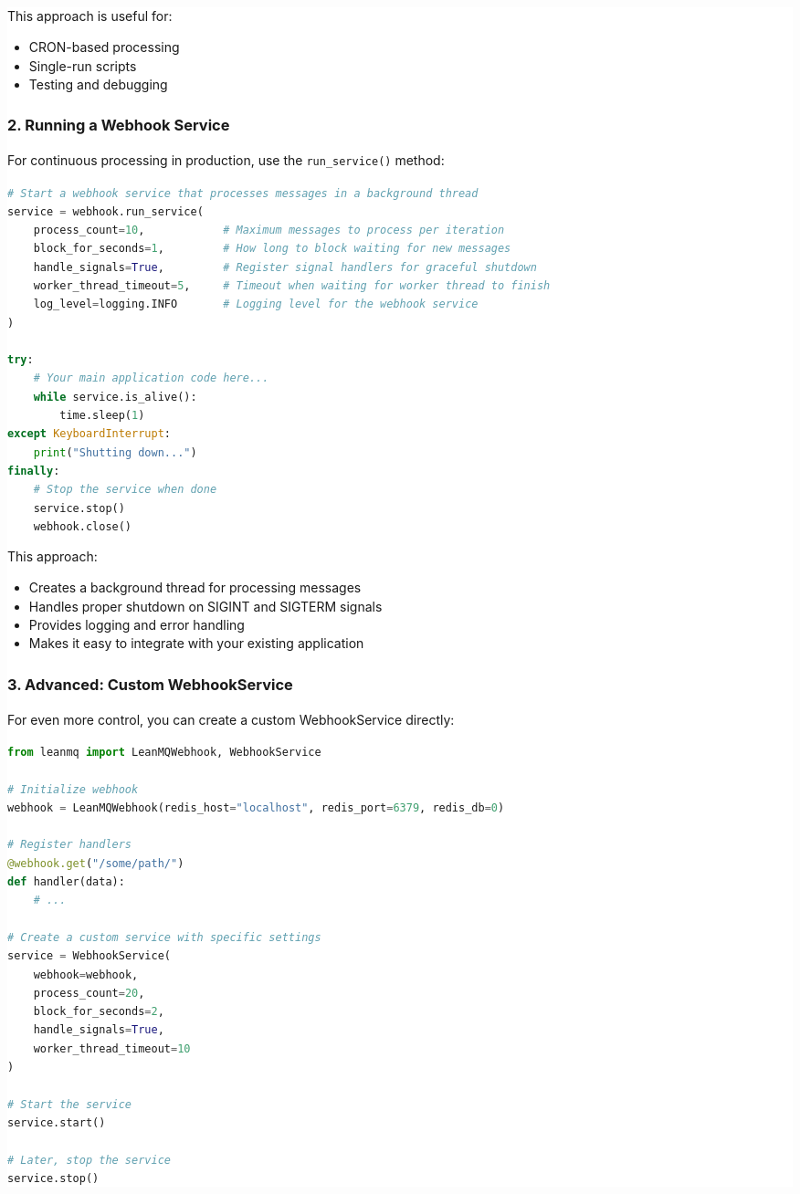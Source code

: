 This approach is useful for:
- CRON-based processing
- Single-run scripts
- Testing and debugging

### 2. Running a Webhook Service

For continuous processing in production, use the `run_service()` method:

```python
# Start a webhook service that processes messages in a background thread
service = webhook.run_service(
    process_count=10,            # Maximum messages to process per iteration
    block_for_seconds=1,         # How long to block waiting for new messages
    handle_signals=True,         # Register signal handlers for graceful shutdown
    worker_thread_timeout=5,     # Timeout when waiting for worker thread to finish
    log_level=logging.INFO       # Logging level for the webhook service
)

try:
    # Your main application code here...
    while service.is_alive():
        time.sleep(1)
except KeyboardInterrupt:
    print("Shutting down...")
finally:
    # Stop the service when done
    service.stop()
    webhook.close()
```

This approach:
- Creates a background thread for processing messages
- Handles proper shutdown on SIGINT and SIGTERM signals
- Provides logging and error handling
- Makes it easy to integrate with your existing application

### 3. Advanced: Custom WebhookService

For even more control, you can create a custom WebhookService directly:

```python
from leanmq import LeanMQWebhook, WebhookService

# Initialize webhook
webhook = LeanMQWebhook(redis_host="localhost", redis_port=6379, redis_db=0)

# Register handlers
@webhook.get("/some/path/")
def handler(data):
    # ...

# Create a custom service with specific settings
service = WebhookService(
    webhook=webhook,
    process_count=20,
    block_for_seconds=2,
    handle_signals=True,
    worker_thread_timeout=10
)

# Start the service
service.start()

# Later, stop the service
service.stop()
```